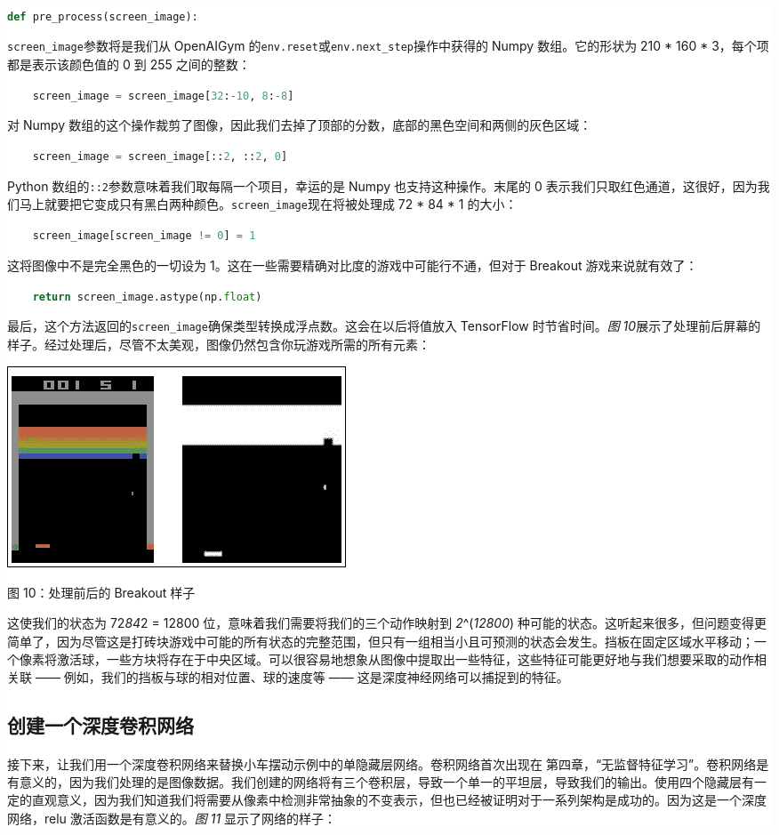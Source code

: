 ```py
def pre_process(screen_image):
```

`screen_image`参数将是我们从 OpenAIGym 的`env.reset`或`env.next_step`操作中获得的 Numpy 数组。它的形状为 210 * 160 * 3，每个项都是表示该颜色值的 0 到 255 之间的整数：

```py
    screen_image = screen_image[32:-10, 8:-8]
```

对 Numpy 数组的这个操作裁剪了图像，因此我们去掉了顶部的分数，底部的黑色空间和两侧的灰色区域：

```py
    screen_image = screen_image[::2, ::2, 0]
```

Python 数组的`::2`参数意味着我们取每隔一个项目，幸运的是 Numpy 也支持这种操作。末尾的 0 表示我们只取红色通道，这很好，因为我们马上就要把它变成只有黑白两种颜色。`screen_image`现在将被处理成 72 * 84 * 1 的大小：

```py
    screen_image[screen_image != 0] = 1
```

这将图像中不是完全黑色的一切设为 1。这在一些需要精确对比度的游戏中可能行不通，但对于 Breakout 游戏来说就有效了：

```py
    return screen_image.astype(np.float)
```

最后，这个方法返回的`screen_image`确保类型转换成浮点数。这会在以后将值放入 TensorFlow 时节省时间。*图 10*展示了处理前后屏幕的样子。经过处理后，尽管不太美观，图像仍然包含你玩游戏所需的所有元素：

![处理屏幕](img/00298.jpeg)

图 10：处理前后的 Breakout 样子

这使我们的状态为 72*84*2 = 12800 位，意味着我们需要将我们的三个动作映射到 *2*^(*12800*) 种可能的状态。这听起来很多，但问题变得更简单了，因为尽管这是打砖块游戏中可能的所有状态的完整范围，但只有一组相当小且可预测的状态会发生。挡板在固定区域水平移动；一个像素将激活球，一些方块将存在于中央区域。可以很容易地想象从图像中提取出一些特征，这些特征可能更好地与我们想要采取的动作相关联 —— 例如，我们的挡板与球的相对位置、球的速度等 —— 这是深度神经网络可以捕捉到的特征。

## 创建一个深度卷积网络

接下来，让我们用一个深度卷积网络来替换小车摆动示例中的单隐藏层网络。卷积网络首次出现在 第四章，“无监督特征学习”。卷积网络是有意义的，因为我们处理的是图像数据。我们创建的网络将有三个卷积层，导致一个单一的平坦层，导致我们的输出。使用四个隐藏层有一定的直观意义，因为我们知道我们将需要从像素中检测非常抽象的不变表示，但也已经被证明对于一系列架构是成功的。因为这是一个深度网络，relu 激活函数是有意义的。*图 11* 显示了网络的样子：
